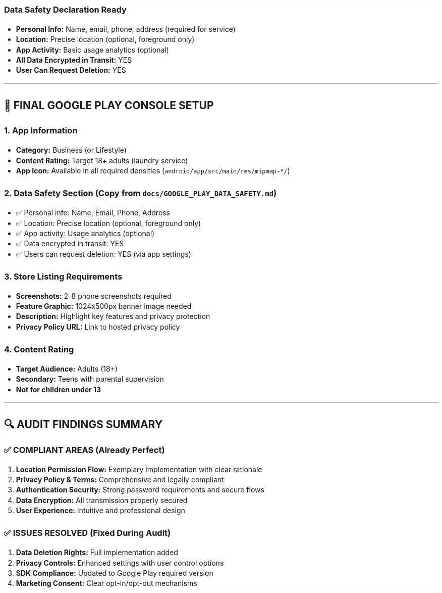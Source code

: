 ### Data Safety Declaration Ready
- **Personal Info:** Name, email, phone, address (required for service)
- **Location:** Precise location (optional, foreground only)
- **App Activity:** Basic usage analytics (optional)
- **All Data Encrypted in Transit:** YES
- **User Can Request Deletion:** YES

---

## 🎯 **FINAL GOOGLE PLAY CONSOLE SETUP**

### 1. **App Information**
- **Category:** Business (or Lifestyle)
- **Content Rating:** Target 18+ adults (laundry service)
- **App Icon:** Available in all required densities (`android/app/src/main/res/mipmap-*/`)

### 2. **Data Safety Section** (Copy from `docs/GOOGLE_PLAY_DATA_SAFETY.md`)
- ✅ Personal info: Name, Email, Phone, Address
- ✅ Location: Precise location (optional, foreground only)
- ✅ App activity: Usage analytics (optional)
- ✅ Data encrypted in transit: YES
- ✅ Users can request deletion: YES (via app settings)

### 3. **Store Listing Requirements**
- **Screenshots:** 2-8 phone screenshots required
- **Feature Graphic:** 1024x500px banner image needed
- **Description:** Highlight key features and privacy protection
- **Privacy Policy URL:** Link to hosted privacy policy

### 4. **Content Rating**
- **Target Audience:** Adults (18+)
- **Secondary:** Teens with parental supervision
- **Not for children under 13**

---

## 🔍 **AUDIT FINDINGS SUMMARY**

### ✅ **COMPLIANT AREAS** (Already Perfect)
1. **Location Permission Flow:** Exemplary implementation with clear rationale
2. **Privacy Policy & Terms:** Comprehensive and legally compliant
3. **Authentication Security:** Strong password requirements and secure flows
4. **Data Encryption:** All transmission properly secured
5. **User Experience:** Intuitive and professional design

### ✅ **ISSUES RESOLVED** (Fixed During Audit)
1. **Data Deletion Rights:** Full implementation added
2. **Privacy Controls:** Enhanced settings with user control options
3. **SDK Compliance:** Updated to Google Play required version
4. **Marketing Consent:** Clear opt-in/opt-out mechanisms
